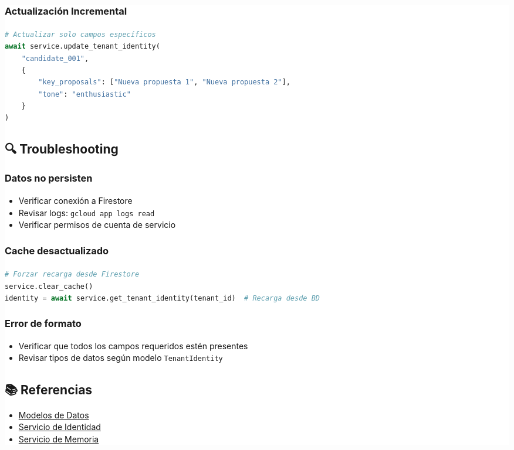 ### Actualización Incremental

```python
# Actualizar solo campos específicos
await service.update_tenant_identity(
    "candidate_001",
    {
        "key_proposals": ["Nueva propuesta 1", "Nueva propuesta 2"],
        "tone": "enthusiastic"
    }
)
```

## 🔍 Troubleshooting

### Datos no persisten

- Verificar conexión a Firestore
- Revisar logs: `gcloud app logs read`
- Verificar permisos de cuenta de servicio

### Cache desactualizado

```python
# Forzar recarga desde Firestore
service.clear_cache()
identity = await service.get_tenant_identity(tenant_id)  # Recarga desde BD
```

### Error de formato

- Verificar que todos los campos requeridos estén presentes
- Revisar tipos de datos según modelo `TenantIdentity`

## 📚 Referencias

- [Modelos de Datos](../src/main/python/chatbot_ai_service/models/tenant_models.py)
- [Servicio de Identidad](../src/main/python/chatbot_ai_service/identity/tenant_identity_service.py)
- [Servicio de Memoria](../src/main/python/chatbot_ai_service/memory/tenant_memory_service.py)
